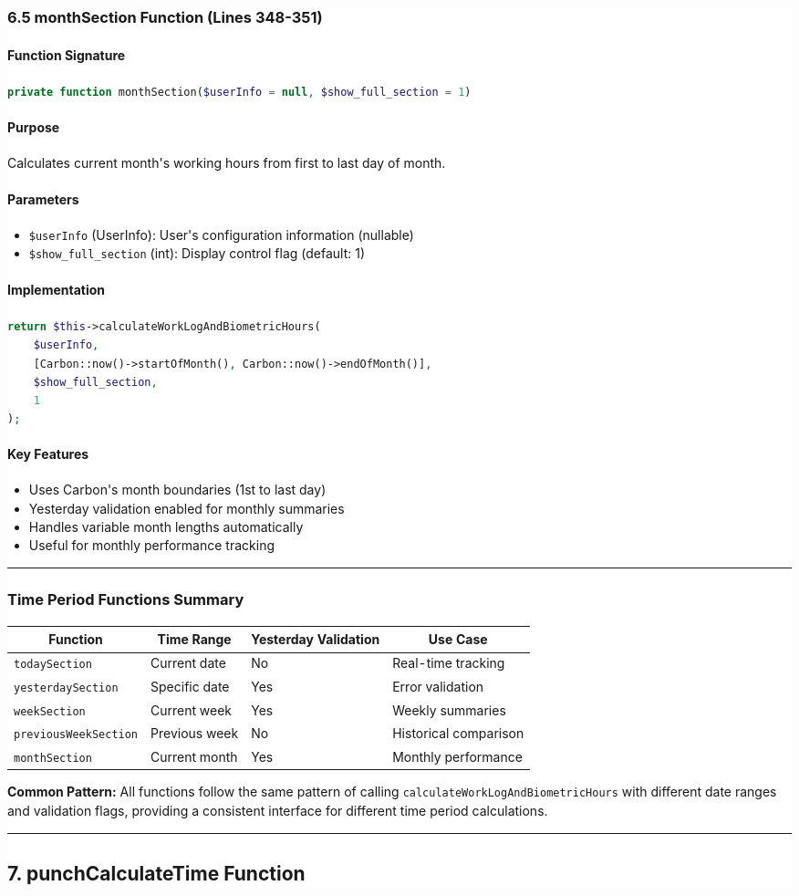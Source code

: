 ### **6.5 monthSection Function** (Lines 348-351)

#### **Function Signature**
```php
private function monthSection($userInfo = null, $show_full_section = 1)
```

#### **Purpose**
Calculates current month's working hours from first to last day of month.

#### **Parameters**
- `$userInfo` (UserInfo): User's configuration information (nullable)
- `$show_full_section` (int): Display control flag (default: 1)

#### **Implementation**
```php
return $this->calculateWorkLogAndBiometricHours(
    $userInfo, 
    [Carbon::now()->startOfMonth(), Carbon::now()->endOfMonth()], 
    $show_full_section, 
    1
);
```

#### **Key Features**
- Uses Carbon's month boundaries (1st to last day)
- Yesterday validation enabled for monthly summaries
- Handles variable month lengths automatically  
- Useful for monthly performance tracking

---

### **Time Period Functions Summary**

| Function | Time Range | Yesterday Validation | Use Case |
|----------|------------|---------------------|----------|
| `todaySection` | Current date | No | Real-time tracking |
| `yesterdaySection` | Specific date | Yes | Error validation |
| `weekSection` | Current week | Yes | Weekly summaries |
| `previousWeekSection` | Previous week | No | Historical comparison |
| `monthSection` | Current month | Yes | Monthly performance |

**Common Pattern:**
All functions follow the same pattern of calling `calculateWorkLogAndBiometricHours` with different date ranges and validation flags, providing a consistent interface for different time period calculations.

---

## 7. punchCalculateTime Function
